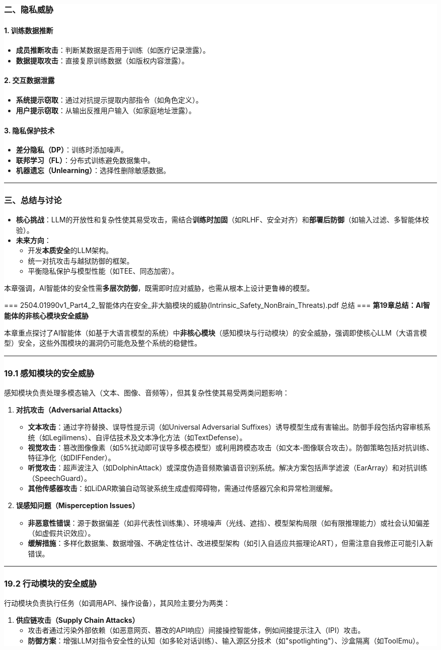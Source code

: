 ### **二、隐私威胁**  
#### **1. 训练数据推断**  
- **成员推断攻击**：判断某数据是否用于训练（如医疗记录泄露）。  
- **数据提取攻击**：直接复原训练数据（如版权内容泄露）。  

#### **2. 交互数据泄露**  
- **系统提示窃取**：通过对抗提示提取内部指令（如角色定义）。  
- **用户提示窃取**：从输出反推用户输入（如家庭地址泄露）。  

#### **3. 隐私保护技术**  
- **差分隐私（DP）**：训练时添加噪声。  
- **联邦学习（FL）**：分布式训练避免数据集中。  
- **机器遗忘（Unlearning）**：选择性删除敏感数据。  

---

### **三、总结与讨论**  
- **核心挑战**：LLM的开放性和复杂性使其易受攻击，需结合**训练时加固**（如RLHF、安全对齐）和**部署后防御**（如输入过滤、多智能体校验）。  
- **未来方向**：  
  - 开发**本质安全**的LLM架构。  
  - 统一对抗攻击与越狱防御的框架。  
  - 平衡隐私保护与模型性能（如TEE、同态加密）。  

本章强调，AI智能体的安全性需**多层次防御**，既需即时应对威胁，也需从根本上设计更鲁棒的模型。

=== 2504.01990v1_Part4_2_智能体内在安全_非大脑模块的威胁(Intrinsic_Safety_NonBrain_Threats).pdf 总结 ===
**第19章总结：AI智能体的非核心模块安全威胁**

本章重点探讨了AI智能体（如基于大语言模型的系统）中**非核心模块**（感知模块与行动模块）的安全威胁，强调即使核心LLM（大语言模型）安全，这些外围模块的漏洞仍可能危及整个系统的稳健性。

---

### **19.1 感知模块的安全威胁**
感知模块负责处理多模态输入（文本、图像、音频等），但其复杂性使其易受两类问题影响：

1. **对抗攻击（Adversarial Attacks）**  
   - **文本攻击**：通过字符替换、误导性提示词（如Universal Adversarial Suffixes）诱导模型生成有害输出。防御手段包括内容审核系统（如Legilimens）、自评估技术及文本净化方法（如TextDefense）。  
   - **视觉攻击**：篡改图像像素（如5%扰动即可误导多模态模型）或利用跨模态攻击（如文本-图像联合攻击）。防御策略包括对抗训练、特征净化（如DIFFender）。  
   - **听觉攻击**：超声波注入（如DolphinAttack）或深度伪造音频欺骗语音识别系统。解决方案包括声学滤波（EarArray）和对抗训练（SpeechGuard）。  
   - **其他传感器攻击**：如LiDAR欺骗自动驾驶系统生成虚假障碍物，需通过传感器冗余和异常检测缓解。

2. **误感知问题（Misperception Issues）**  
   - **非恶意性错误**：源于数据偏差（如非代表性训练集）、环境噪声（光线、遮挡）、模型架构局限（如有限推理能力）或社会认知偏差（如虚假共识效应）。  
   - **缓解措施**：多样化数据集、数据增强、不确定性估计、改进模型架构（如引入自适应共振理论ART），但需注意自我修正可能引入新错误。

---

### **19.2 行动模块的安全威胁**
行动模块负责执行任务（如调用API、操作设备），其风险主要分为两类：

1. **供应链攻击（Supply Chain Attacks）**  
   - 攻击者通过污染外部依赖（如恶意网页、篡改的API响应）间接操控智能体，例如间接提示注入（IPI）攻击。  
   - **防御方案**：增强LLM对指令安全性的认知（如多轮对话训练）、输入源区分技术（如"spotlighting"）、沙盒隔离（如ToolEmu）。

